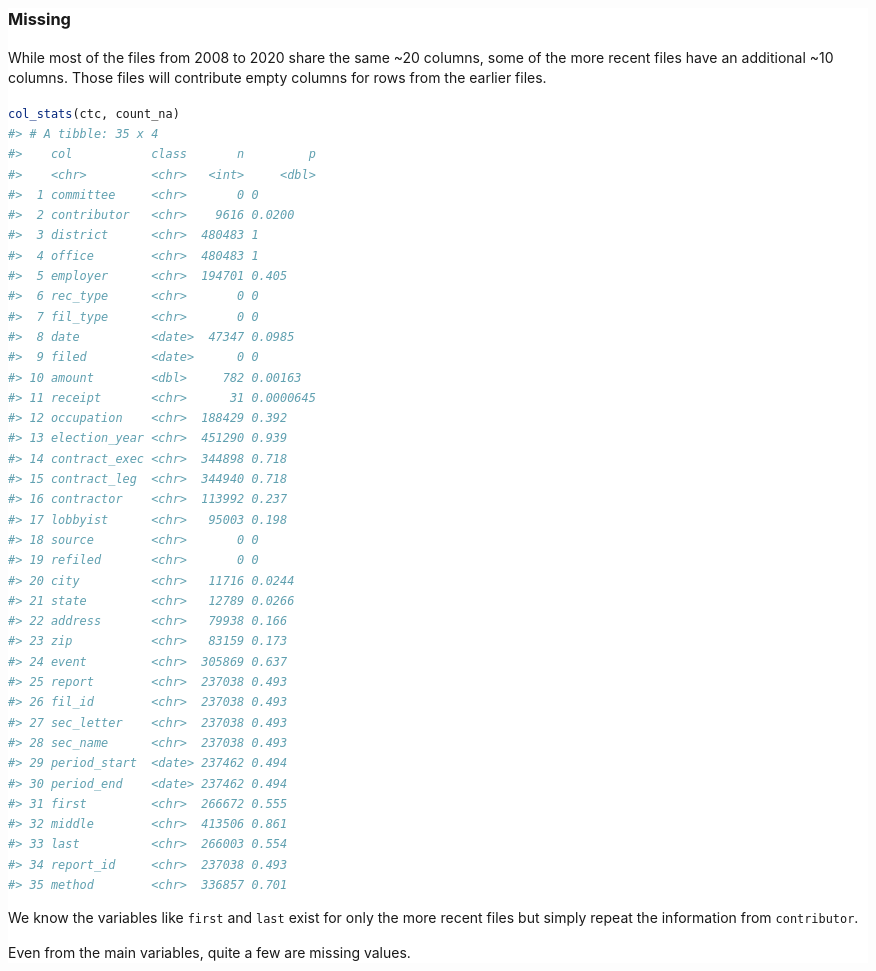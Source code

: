 
### Missing

While most of the files from 2008 to 2020 share the same \~20 columns,
some of the more recent files have an additional \~10 columns. Those
files will contribute empty columns for rows from the earlier files.

``` r
col_stats(ctc, count_na)
#> # A tibble: 35 x 4
#>    col           class       n         p
#>    <chr>         <chr>   <int>     <dbl>
#>  1 committee     <chr>       0 0        
#>  2 contributor   <chr>    9616 0.0200   
#>  3 district      <chr>  480483 1        
#>  4 office        <chr>  480483 1        
#>  5 employer      <chr>  194701 0.405    
#>  6 rec_type      <chr>       0 0        
#>  7 fil_type      <chr>       0 0        
#>  8 date          <date>  47347 0.0985   
#>  9 filed         <date>      0 0        
#> 10 amount        <dbl>     782 0.00163  
#> 11 receipt       <chr>      31 0.0000645
#> 12 occupation    <chr>  188429 0.392    
#> 13 election_year <chr>  451290 0.939    
#> 14 contract_exec <chr>  344898 0.718    
#> 15 contract_leg  <chr>  344940 0.718    
#> 16 contractor    <chr>  113992 0.237    
#> 17 lobbyist      <chr>   95003 0.198    
#> 18 source        <chr>       0 0        
#> 19 refiled       <chr>       0 0        
#> 20 city          <chr>   11716 0.0244   
#> 21 state         <chr>   12789 0.0266   
#> 22 address       <chr>   79938 0.166    
#> 23 zip           <chr>   83159 0.173    
#> 24 event         <chr>  305869 0.637    
#> 25 report        <chr>  237038 0.493    
#> 26 fil_id        <chr>  237038 0.493    
#> 27 sec_letter    <chr>  237038 0.493    
#> 28 sec_name      <chr>  237038 0.493    
#> 29 period_start  <date> 237462 0.494    
#> 30 period_end    <date> 237462 0.494    
#> 31 first         <chr>  266672 0.555    
#> 32 middle        <chr>  413506 0.861    
#> 33 last          <chr>  266003 0.554    
#> 34 report_id     <chr>  237038 0.493    
#> 35 method        <chr>  336857 0.701
```

We know the variables like `first` and `last` exist for only the more
recent files but simply repeat the information from `contributor`.

Even from the main variables, quite a few are missing values.
